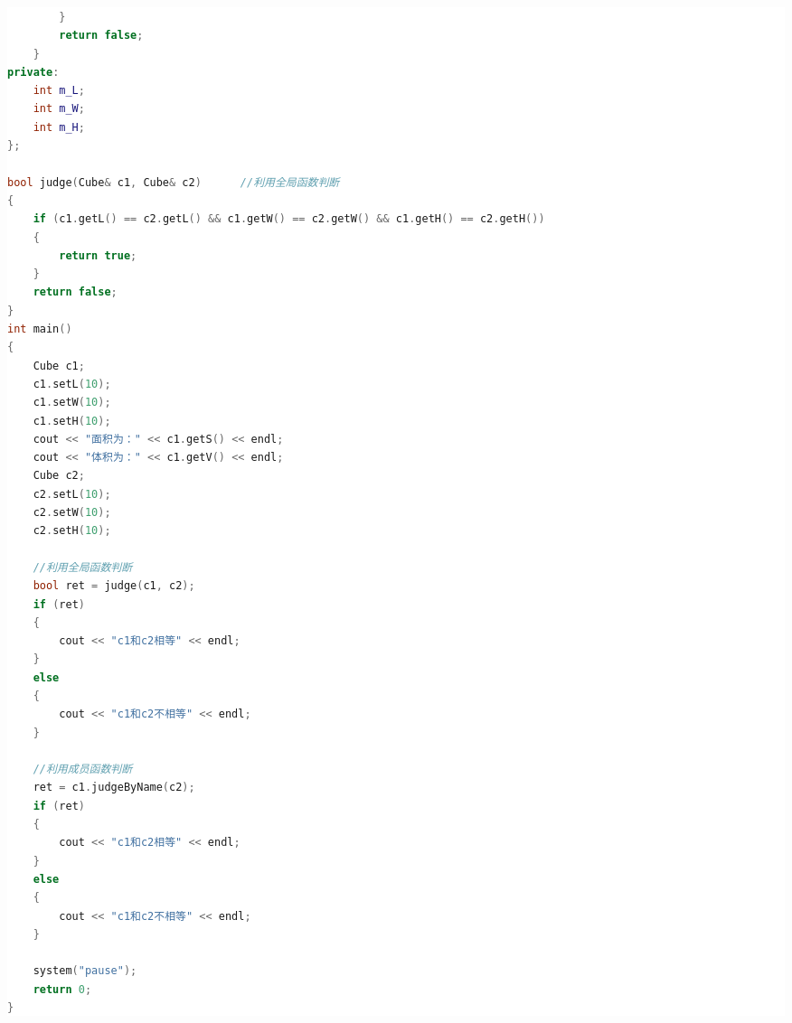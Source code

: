 ```c++
		}
		return false;
	}
private:
	int m_L;
	int m_W;
	int m_H;
};

bool judge(Cube& c1, Cube& c2)		//利用全局函数判断
{
	if (c1.getL() == c2.getL() && c1.getW() == c2.getW() && c1.getH() == c2.getH())
	{
		return true;
	}
	return false;
}
int main()
{
	Cube c1;
	c1.setL(10);
	c1.setW(10);
	c1.setH(10);
	cout << "面积为：" << c1.getS() << endl;
	cout << "体积为：" << c1.getV() << endl;
	Cube c2;
	c2.setL(10);
	c2.setW(10);
	c2.setH(10);
	
	//利用全局函数判断
	bool ret = judge(c1, c2);
	if (ret)
	{
		cout << "c1和c2相等" << endl;
	}
	else
	{
		cout << "c1和c2不相等" << endl;
	}

	//利用成员函数判断
	ret = c1.judgeByName(c2);
	if (ret)
	{
		cout << "c1和c2相等" << endl;
	}
	else
	{
		cout << "c1和c2不相等" << endl;
	}

	system("pause");
	return 0;
}
```
